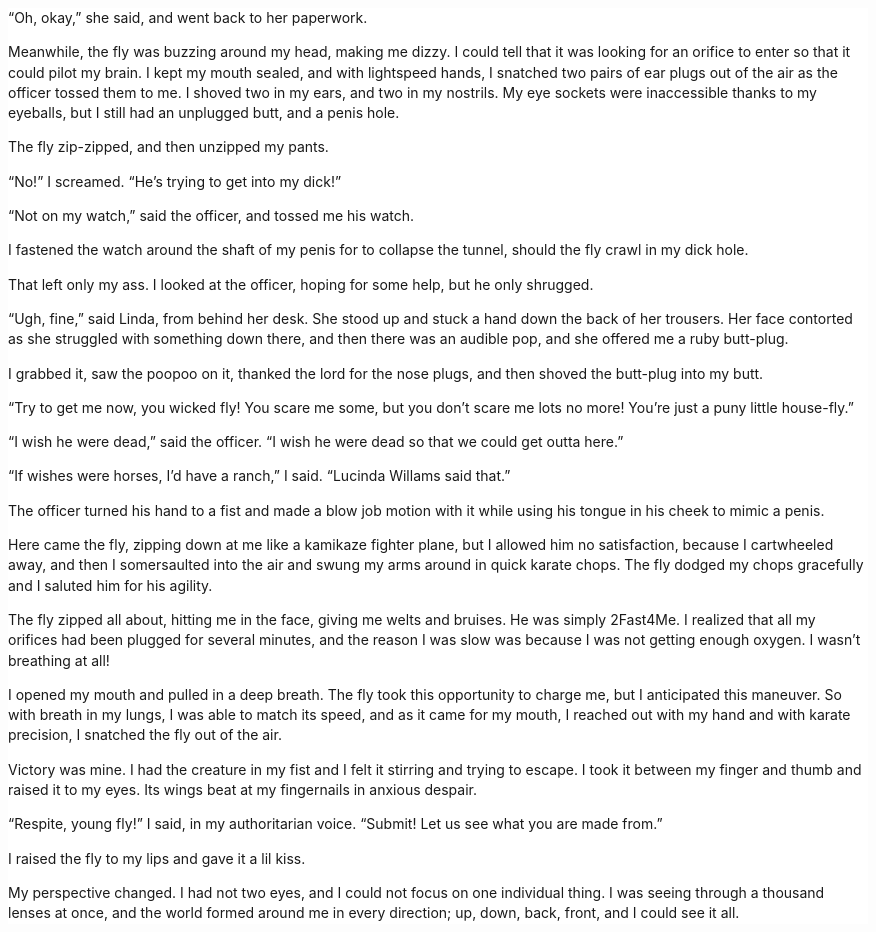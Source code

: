 “Oh, okay,” she said, and went back to her paperwork.

Meanwhile, the fly was buzzing around my head, making me dizzy. I could tell that it was looking for an orifice to enter so that it could pilot my brain. I kept my mouth sealed, and with lightspeed hands, I snatched two pairs of ear plugs out of the air as the officer tossed them to me. I shoved two in my ears, and two in my nostrils. My eye sockets were inaccessible thanks to my eyeballs, but I still had an unplugged butt, and a penis hole.

The fly zip-zipped, and then unzipped my pants.

“No!” I screamed. “He’s trying to get into my dick!”

“Not on my watch,” said the officer, and tossed me his watch.

I fastened the watch around the shaft of my penis for to collapse the tunnel, should the fly crawl in my dick hole.

That left only my ass. I looked at the officer, hoping for some help, but he only shrugged.

“Ugh, fine,” said Linda, from behind her desk. She stood up and stuck a hand down the back of her trousers. Her face contorted as she struggled with something down there, and then there was an audible pop, and she offered me a ruby butt-plug.

I grabbed it, saw the poopoo on it, thanked the lord for the nose plugs, and then shoved the butt-plug into my butt.

“Try to get me now, you wicked fly! You scare me some, but you don’t scare me lots no more! You’re just a puny little house-fly.”

“I wish he were dead,” said the officer. “I wish he were dead so that we could get outta here.”

“If wishes were horses, I’d have a ranch,” I said. “Lucinda Willams said that.”

The officer turned his hand to a fist and made a blow job motion with it while using his tongue in his cheek to mimic a penis.

Here came the fly, zipping down at me like a kamikaze fighter plane, but I allowed him no satisfaction, because I cartwheeled away, and then I somersaulted into the air and swung my arms around in quick karate chops. The fly dodged my chops gracefully and I saluted him for his agility.

The fly zipped all about, hitting me in the face, giving me welts and bruises. He was simply 2Fast4Me. I realized that all my orifices had been plugged for several minutes, and the reason I was slow was because I was not getting enough oxygen. I wasn’t breathing at all!

I opened my mouth and pulled in a deep breath. The fly took this opportunity to charge me, but I anticipated this maneuver. So with breath in my lungs, I was able to match its speed, and as it came for my mouth, I reached out with my hand and with karate precision, I snatched the fly out of the air.

Victory was mine. I had the creature in my fist and I felt it stirring and trying to escape. I took it between my finger and thumb and raised it to my eyes. Its wings beat at my fingernails in anxious despair.

“Respite, young fly!” I said, in my authoritarian voice. “Submit! Let us see what you are made from.”

I raised the fly to my lips and gave it a lil kiss.

My perspective changed. I had not two eyes, and I could not focus on one individual thing. I was seeing through a thousand lenses at once, and the world formed around me in every direction; up, down, back, front, and I could see it all.
